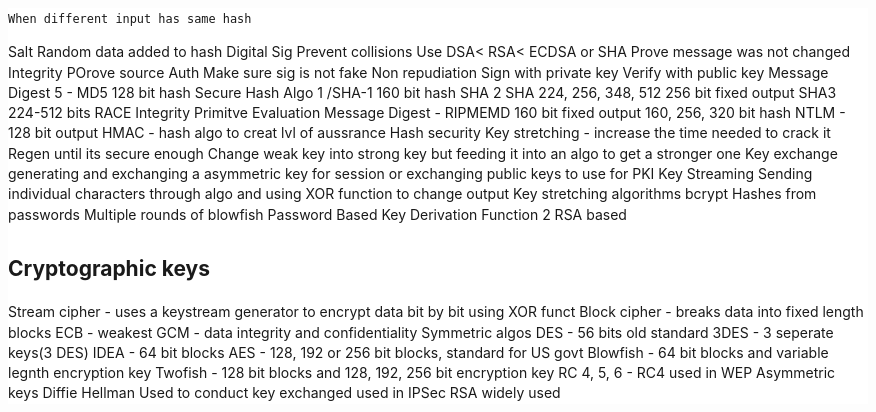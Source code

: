 	When different input has same hash
Salt 
	Random data added to hash
Digital Sig
	Prevent collisions
		Use DSA< RSA< ECDSA or SHA
	Prove message was not changed
		Integrity
	POrove source
		Auth
	Make sure sig is not fake
		Non repudiation
	Sign with private key
	Verify with public key
Message Digest 5 - MD5
	128 bit hash
Secure Hash Algo 1 /SHA-1
	160 bit hash
SHA 2
	SHA 224, 256, 348, 512
	256 bit fixed output
SHA3
	224-512 bits
RACE Integrity Primitve Evaluation Message Digest - RIPMEMD
	160 bit fixed output
	160, 256, 320 bit hash
NTLM - 128 bit output
HMAC - hash algo to creat lvl of aussrance
Hash security
	Key stretching - increase the time needed to crack it
		Regen until its secure enough
		Change weak key into strong key but feeding it into an algo to get a stronger one
	Key exchange 
		generating and exchanging a asymmetric key for session
		or exchanging public keys to use for PKI
	Key Streaming
		Sending individual characters through algo and using XOR function to change output
Key stretching algorithms
	bcrypt
		Hashes from passwords
		Multiple rounds of blowfish
	Password Based Key Derivation Function 2
		RSA based
## Cryptographic keys
Stream cipher - uses a keystream generator to encrypt data bit by bit using XOR funct
Block cipher - breaks data into fixed length blocks
	ECB - weakest
	GCM - data integrity and confidentiality
Symmetric algos 
	DES - 56 bits old standard
	3DES - 3 seperate keys(3 DES)
	IDEA - 64 bit blocks
	AES - 128, 192 or 256  bit blocks, standard for  US govt
	Blowfish - 64 bit blocks and variable legnth encryption key
	Twofish - 128 bit blocks and 128, 192, 256 bit encryption key
	RC 4, 5, 6 - RC4 used in WEP
Asymmetric keys
	Diffie Hellman
		Used to conduct key exchanged
		used in IPSec
	RSA
		 widely used